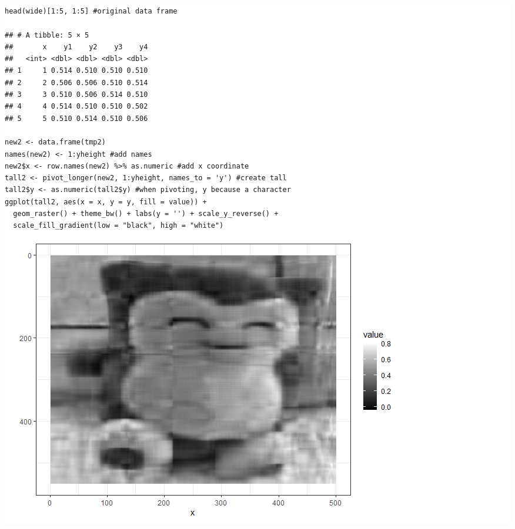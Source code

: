     head(wide)[1:5, 1:5] #original data frame

    ## # A tibble: 5 × 5
    ##       x    y1    y2    y3    y4
    ##   <int> <dbl> <dbl> <dbl> <dbl>
    ## 1     1 0.514 0.510 0.510 0.510
    ## 2     2 0.506 0.506 0.510 0.514
    ## 3     3 0.510 0.506 0.514 0.510
    ## 4     4 0.514 0.510 0.510 0.502
    ## 5     5 0.510 0.514 0.510 0.506

    new2 <- data.frame(tmp2)
    names(new2) <- 1:yheight #add names
    new2$x <- row.names(new2) %>% as.numeric #add x coordinate
    tall2 <- pivot_longer(new2, 1:yheight, names_to = 'y') #create tall
    tall2$y <- as.numeric(tall2$y) #when pivoting, y because a character
    ggplot(tall2, aes(x = x, y = y, fill = value)) +
      geom_raster() + theme_bw() + labs(y = '') + scale_y_reverse() +
      scale_fill_gradient(low = "black", high = "white") 

![xx3](unnamed-chunk-11-1.png)
